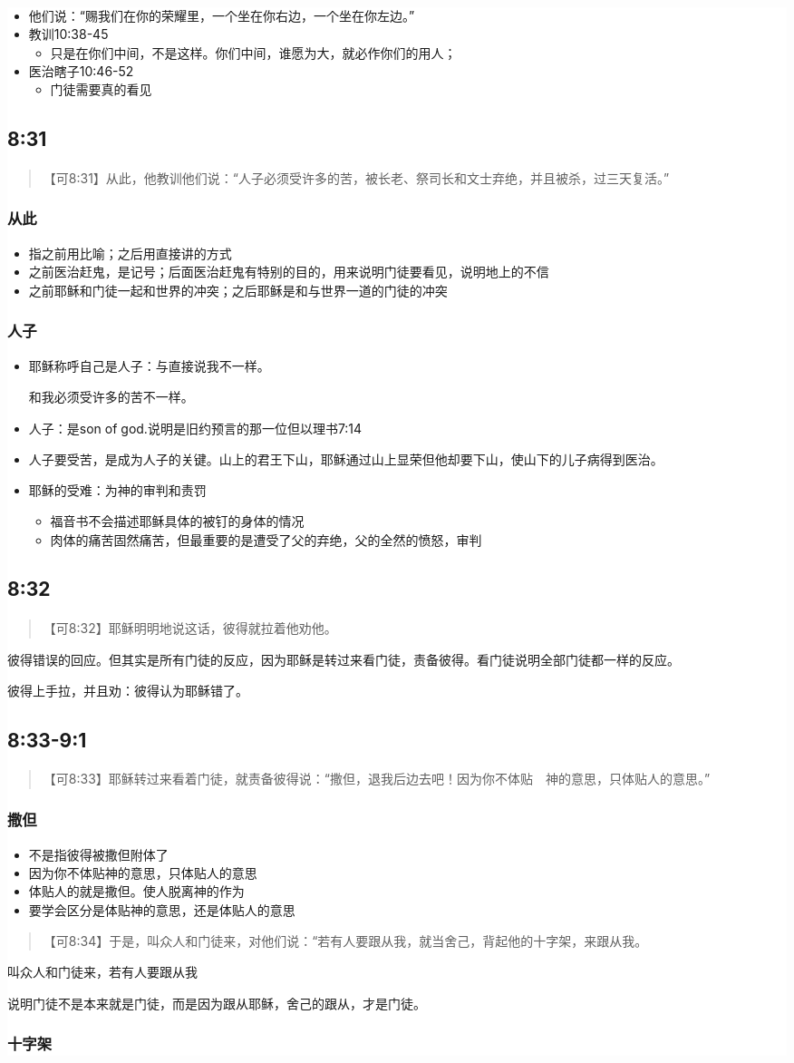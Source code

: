   - 他们说：“赐我们在你的荣耀里，一个坐在你右边，一个坐在你左边。”
- 教训10:38-45
  - 只是在你们中间，不是这样。你们中间，谁愿为大，就必作你们的用人；
- 医治瞎子10:46-52
  - 门徒需要真的看见

## 8:31

> 【可8:31】从此，他教训他们说：“人子必须受许多的苦，被长老、祭司长和文士弃绝，并且被杀，过三天复活。”

### 从此

- 指之前用比喻；之后用直接讲的方式
- 之前医治赶鬼，是记号；后面医治赶鬼有特别的目的，用来说明门徒要看见，说明地上的不信
- 之前耶稣和门徒一起和世界的冲突；之后耶稣是和与世界一道的门徒的冲突

### 人子

- 耶稣称呼自己是人子：与直接说我不一样。

  和我必须受许多的苦不一样。

- 人子：是son of god.说明是旧约预言的那一位但以理书7:14

- 人子要受苦，是成为人子的关键。山上的君王下山，耶稣通过山上显荣但他却要下山，使山下的儿子病得到医治。
- 耶稣的受难：为神的审判和责罚
  - 福音书不会描述耶稣具体的被钉的身体的情况
  - 肉体的痛苦固然痛苦，但最重要的是遭受了父的弃绝，父的全然的愤怒，审判

## 8:32

> 【可8:32】耶稣明明地说这话，彼得就拉着他劝他。

彼得错误的回应。但其实是所有门徒的反应，因为耶稣是转过来看门徒，责备彼得。看门徒说明全部门徒都一样的反应。

彼得上手拉，并且劝：彼得认为耶稣错了。

## 8:33-9:1

> 【可8:33】耶稣转过来看着门徒，就责备彼得说：“撒但，退我后边去吧！因为你不体贴　神的意思，只体贴人的意思。”

### 撒但

- 不是指彼得被撒但附体了
- 因为你不体贴神的意思，只体贴人的意思
- 体贴人的就是撒但。使人脱离神的作为
- 要学会区分是体贴神的意思，还是体贴人的意思

> 【可8:34】于是，叫众人和门徒来，对他们说：“若有人要跟从我，就当舍己，背起他的十字架，来跟从我。

叫众人和门徒来，若有人要跟从我

说明门徒不是本来就是门徒，而是因为跟从耶稣，舍己的跟从，才是门徒。

### 十字架
